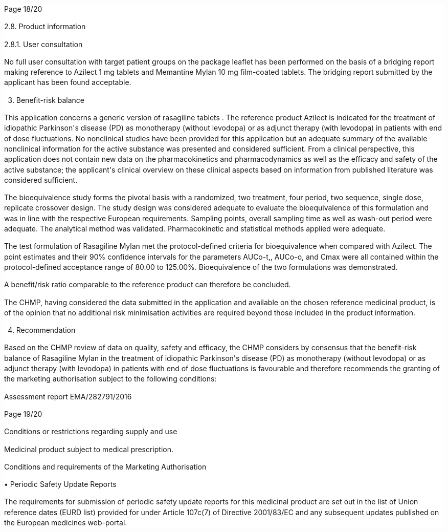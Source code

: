 Page 18/20

2.8. Product information

2.8.1. User consultation

No full user consultation with target patient groups on the package leaflet has been performed on the basis of a bridging report making reference to Azilect 1 mg tablets and Memantine Mylan 10 mg film-coated tablets. The bridging report submitted by the applicant has been found acceptable.

3. Benefit-risk balance

This application concerns a generic version of rasagiline tablets . The reference product Azilect is indicated for the treatment of idiopathic Parkinson's disease (PD) as monotherapy (without levodopa) or as adjunct therapy (with levodopa) in patients with end of dose fluctuations. No nonclinical studies have been provided for this application but an adequate summary of the available nonclinical information for the active substance was presented and considered sufficient. From a clinical perspective, this application does not contain new data on the pharmacokinetics and pharmacodynamics as well as the efficacy and safety of the active substance; the applicant's clinical overview on these clinical aspects based on information from published literature was considered sufficient.

The bioequivalence study forms the pivotal basis with a randomized, two treatment, four period, two sequence, single dose, replicate crossover design. The study design was considered adequate to evaluate the bioequivalence of this formulation and was in line with the respective European requirements. Sampling points, overall sampling time as well as wash-out period were adequate. The analytical method was validated. Pharmacokinetic and statistical methods applied were adequate.

The test formulation of Rasagiline Mylan met the protocol-defined criteria for bioequivalence when compared with Azilect. The point estimates and their 90% confidence intervals for the parameters AUCo-t,, AUCo-o, and Cmax were all contained within the protocol-defined acceptance range of 80.00 to 125.00%. Bioequivalence of the two formulations was demonstrated.

A benefit/risk ratio comparable to the reference product can therefore be concluded.

The CHMP, having considered the data submitted in the application and available on the chosen reference medicinal product, is of the opinion that no additional risk minimisation activities are required beyond those included in the product information.

4. Recommendation

Based on the CHMP review of data on quality, safety and efficacy, the CHMP considers by consensus that the benefit-risk balance of Rasagiline Mylan in the treatment of idiopathic Parkinson's disease (PD) as monotherapy (without levodopa) or as adjunct therapy (with levodopa) in patients with end of dose fluctuations is favourable and therefore recommends the granting of the marketing authorisation subject to the following conditions:

Assessment report EMA/282791/2016

Page 19/20

Conditions or restrictions regarding supply and use

Medicinal product subject to medical prescription.

Conditions and requirements of the Marketing Authorisation

• Periodic Safety Update Reports

The requirements for submission of periodic safety update reports for this medicinal product are set out in the list of Union reference dates (EURD list) provided for under Article 107c(7) of Directive 2001/83/EC and any subsequent updates published on the European medicines web-portal.
